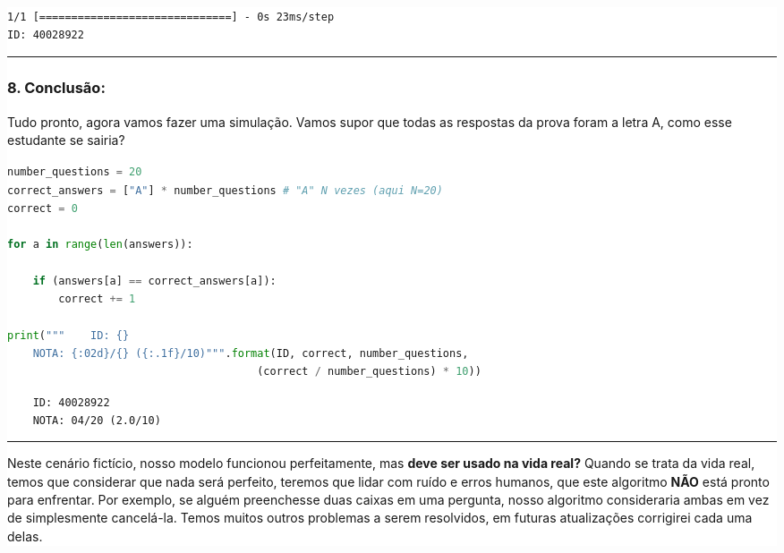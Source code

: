     1/1 [==============================] - 0s 23ms/step
    ID: 40028922
    

***
### 8. Conclusão:
Tudo pronto, agora vamos fazer uma simulação. Vamos supor que todas as respostas da prova foram a letra A, como esse estudante se sairia?


```python
number_questions = 20
correct_answers = ["A"] * number_questions # "A" N vezes (aqui N=20)
correct = 0

for a in range(len(answers)):
    
    if (answers[a] == correct_answers[a]):
        correct += 1

print("""    ID: {}
    NOTA: {:02d}/{} ({:.1f}/10)""".format(ID, correct, number_questions,
                                       (correct / number_questions) * 10))
```

        ID: 40028922
        NOTA: 04/20 (2.0/10)
    


****
Neste cenário fictício, nosso modelo funcionou perfeitamente, mas **deve ser usado na vida real?** Quando se trata da vida real, temos que considerar que nada será perfeito, teremos que lidar com ruído e erros humanos, que este algoritmo **NÃO** está pronto para enfrentar. Por exemplo, se alguém preenchesse duas caixas em uma pergunta, nosso algoritmo consideraria ambas em vez de simplesmente cancelá-la. Temos muitos outros problemas a serem resolvidos, em futuras atualizações corrigirei cada uma delas.
